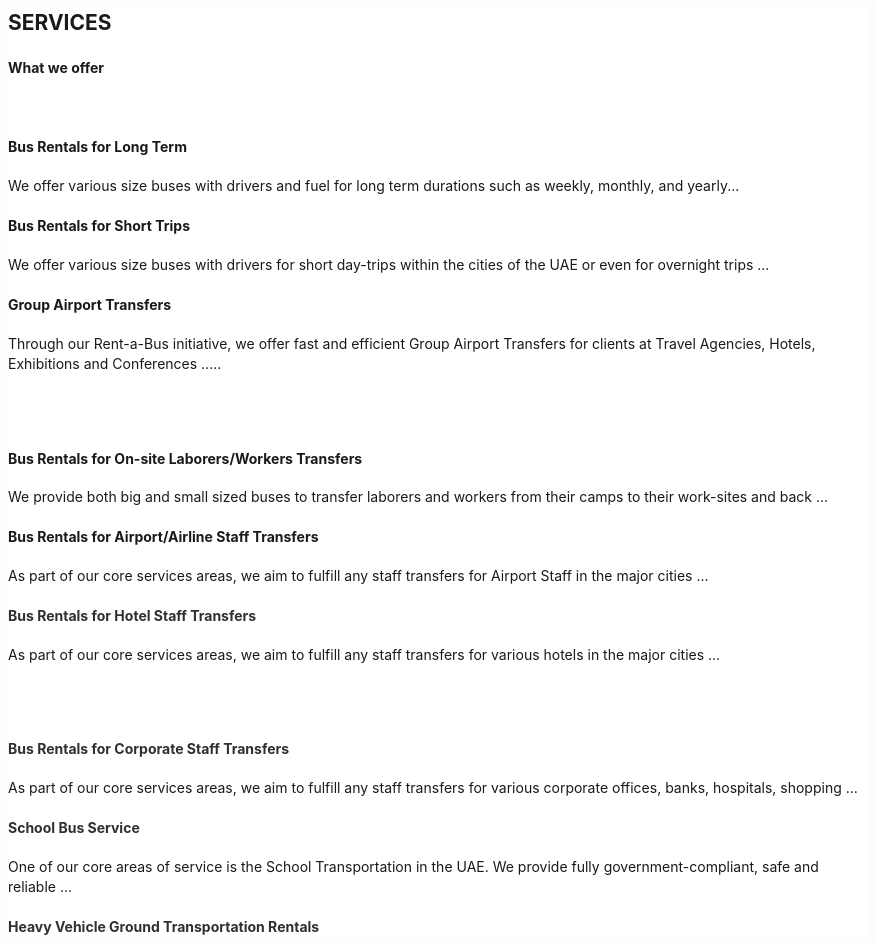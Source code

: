 
<div id="services" class="container-fluid text-center">
  <h2>SERVICES</h2>
  <h4>What we offer</h4>
  <br>
  <div class="row slideanim">
    <div class="col-sm-4">
      <span class="glyphicon glyphicon-road logo-small"></span>
      <h4>Bus Rentals for Long Term</h4>
      <p>We offer various size buses with drivers and fuel for long term durations such as weekly, monthly, and yearly...</p>
    </div>
    <div class="col-sm-4">
      <span class="glyphicon glyphicon-time logo-small"></span>
      <h4>Bus Rentals for Short Trips</h4>
      <p>We offer various size buses with drivers for short day-trips within the cities of the UAE or even for overnight trips ...</p>
    </div>
    <div class="col-sm-4">
      <span class="glyphicon glyphicon-lock logo-small"></span>
      <h4>Group Airport Transfers</h4>
      <p>Through our Rent-a-Bus initiative, we offer fast and efficient Group Airport Transfers for clients at Travel Agencies, Hotels, Exhibitions and Conferences .....</p>
    </div>
  </div>
  <br><br>
  <div class="row slideanim">
    <div class="col-sm-4">
      <span class="glyphicon glyphicon-leaf logo-small"></span>
      <h4>Bus Rentals for On-site Laborers/Workers Transfers</h4>
      <p>We provide both big and small sized buses to transfer laborers and workers from their camps to their work-sites and back ...</p>
    </div>
    <div class="col-sm-4">
      <span class="glyphicon glyphicon-plane logo-small"></span>
      <h4>Bus Rentals for Airport/Airline Staff Transfers</h4>
      <p>As part of our core services areas, we aim to fulfill any staff transfers for Airport Staff in the major cities ...</p>
    </div>
    <div class="col-sm-4">
      <span class="glyphicon glyphicon-home logo-small"></span>
      <h4 style="color:#303030;">Bus Rentals for Hotel Staff Transfers</h4>
      <p>As part of our core services areas, we aim to fulfill any staff transfers for various hotels in the major cities ...</p>
    </div>
	</div>
	<br><br>
	<div class="row slideanim">
	 <div class="col-sm-4">
      <span class="glyphicon glyphicon-calendar logo-small"></span>
      <h4 style="color:#303030;">Bus Rentals for Corporate Staff Transfers</h4>
      <p>As part of our core services areas, we aim to fulfill any staff transfers for various corporate offices, banks, hospitals, shopping ...</p>
    </div>
	<div class="col-sm-4">
      <span class="glyphicon glyphicon-education logo-small"></span>
      <h4 style="color:#303030;">School Bus Service</h4>
      <p>One of our core areas of service is the School Transportation in the UAE. We provide fully government-compliant, safe and reliable ...</p>
    </div>
	<div class="col-sm-4">
      <span class="glyphicon glyphicon-oil logo-small"></span>
      <h4 style="color:#303030;">Heavy Vehicle Ground Transportation Rentals</h4>